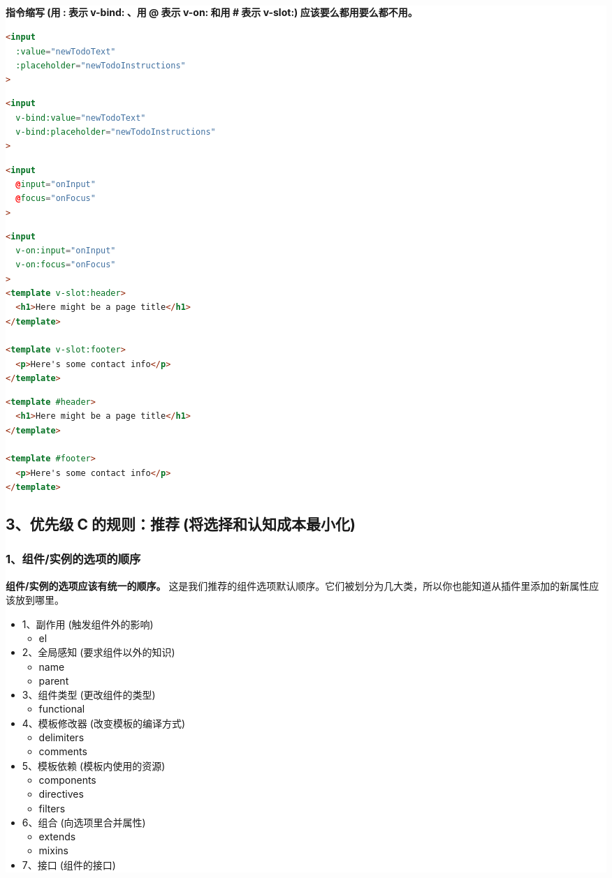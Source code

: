 **指令缩写 (用 : 表示 v-bind: 、用 @ 表示 v-on: 和用 # 表示 v-slot:) 应该要么都用要么都不用。**
```html
<input
  :value="newTodoText"
  :placeholder="newTodoInstructions"
>
```
```html
<input
  v-bind:value="newTodoText"
  v-bind:placeholder="newTodoInstructions"
>
```
```html
<input
  @input="onInput"
  @focus="onFocus"
>
```
```html
<input
  v-on:input="onInput"
  v-on:focus="onFocus"
>
<template v-slot:header>
  <h1>Here might be a page title</h1> 
</template>

<template v-slot:footer>
  <p>Here's some contact info</p>
</template>
```
```html
<template #header>
  <h1>Here might be a page title</h1> 
</template>

<template #footer>
  <p>Here's some contact info</p>
</template>
```
## 3、优先级 C 的规则：推荐 (将选择和认知成本最小化)
### 1、组件/实例的选项的顺序
**组件/实例的选项应该有统一的顺序。**
这是我们推荐的组件选项默认顺序。它们被划分为几大类，所以你也能知道从插件里添加的新属性应该放到哪里。

- 1、副作用 (触发组件外的影响)
  - el
- 2、全局感知 (要求组件以外的知识)
  - name
  - parent
- 3、组件类型 (更改组件的类型)
  - functional
- 4、模板修改器 (改变模板的编译方式)
  - delimiters
  - comments
- 5、模板依赖 (模板内使用的资源)
  - components
  - directives
  - filters
- 6、组合 (向选项里合并属性)
  - extends
  - mixins
- 7、接口 (组件的接口)